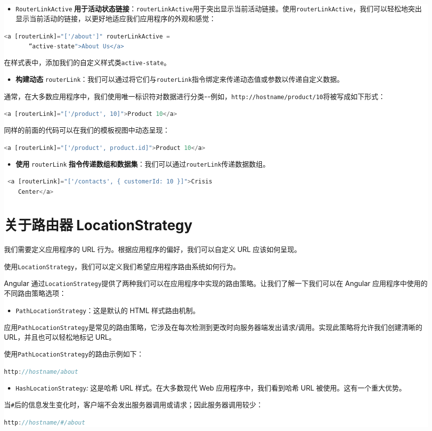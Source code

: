 +   `RouterLinkActive` **用于活动状态链接**：`routerLinkActive`用于突出显示当前活动链接。使用`routerLinkActive`，我们可以轻松地突出显示当前活动的链接，以更好地适应我们应用程序的外观和感觉：

```ts
<a [routerLink]="['/about']" routerLinkActive = 
       “active-state">About Us</a>

```

在样式表中，添加我们的自定义样式类`active-state`。

+   **构建动态** `routerLink`：我们可以通过将它们与`routerLink`指令绑定来传递动态值或参数以传递自定义数据。

通常，在大多数应用程序中，我们使用唯一标识符对数据进行分类--例如，`http://hostname/product/10`将被写成如下形式：

```ts
<a [routerLink]="['/product', 10]">Product 10</a>

```

同样的前面的代码可以在我们的模板视图中动态呈现：

```ts
<a [routerLink]="['/product', product.id]">Product 10</a>

```

+   **使用** `routerLink` **指令传递数组和数据集**：我们可以通过`routerLink`传递数据数组。

```ts
 <a [routerLink]="['/contacts', { customerId: 10 }]">Crisis 
    Center</a>

```

# 关于路由器 LocationStrategy

我们需要定义应用程序的 URL 行为。根据应用程序的偏好，我们可以自定义 URL 应该如何呈现。

使用`LocationStrategy`，我们可以定义我们希望应用程序路由系统如何行为。

Angular 通过`LocationStrategy`提供了两种我们可以在应用程序中实现的路由策略。让我们了解一下我们可以在 Angular 应用程序中使用的不同路由策略选项：

+   `PathLocationStrategy`：这是默认的 HTML 样式路由机制。

应用`PathLocationStrategy`是常见的路由策略，它涉及在每次检测到更改时向服务器端发出请求/调用。实现此策略将允许我们创建清晰的 URL，并且也可以轻松地标记 URL。

使用`PathLocationStrategy`的路由示例如下：

```ts
http://hostname/about 

```

+   `HashLocationStrategy`*:* 这是哈希 URL 样式。在大多数现代 Web 应用程序中，我们看到哈希 URL 被使用。这有一个重大优势。

当`#`后的信息发生变化时，客户端不会发出服务器调用或请求；因此服务器调用较少：

```ts
http://hostname/#/about

```
